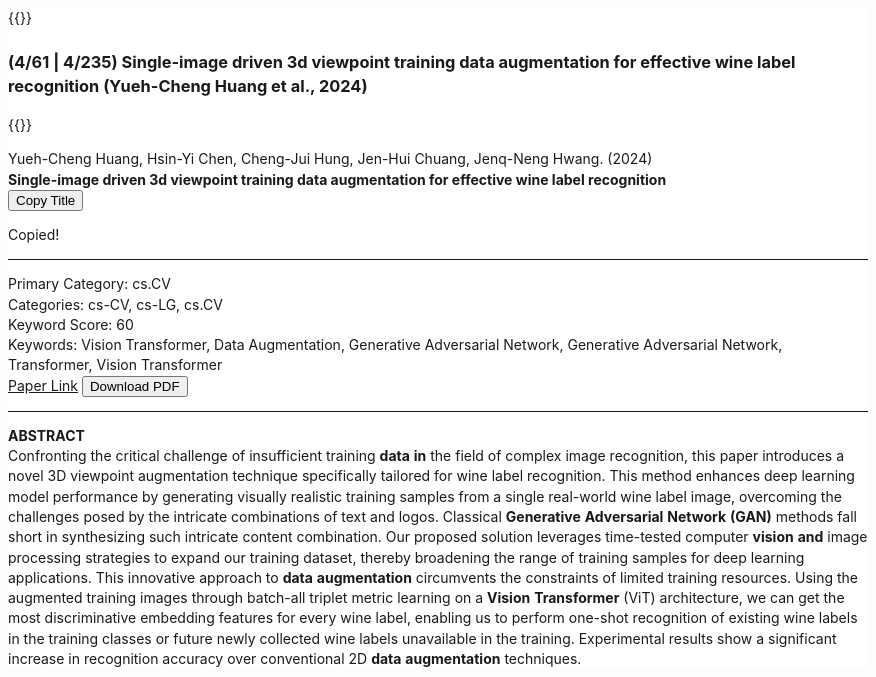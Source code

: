 {{</citation>}}


### (4/61 | 4/235) Single-image driven 3d viewpoint training data augmentation for effective wine label recognition (Yueh-Cheng Huang et al., 2024)

{{<citation>}}

Yueh-Cheng Huang, Hsin-Yi Chen, Cheng-Jui Hung, Jen-Hui Chuang, Jenq-Neng Hwang. (2024)  
**Single-image driven 3d viewpoint training data augmentation for effective wine label recognition**
<br/>
<button class="copy-to-clipboard" title="Single-image driven 3d viewpoint training data augmentation for effective wine label recognition" index=4>
  <span class="copy-to-clipboard-item">Copy Title<span>
</button>
<div class="toast toast-copied toast-index-4 align-items-center text-bg-secondary border-0 position-absolute top-0 end-0" role="alert" aria-live="assertive" aria-atomic="true">
  <div class="d-flex">
    <div class="toast-body">
      Copied!
    </div>
  </div>
</div>

---
Primary Category: cs.CV  
Categories: cs-CV, cs-LG, cs.CV  
Keyword Score: 60  
Keywords: Vision Transformer, Data Augmentation, Generative Adversarial Network, Generative Adversarial Network, Transformer, Vision Transformer  
<a type="button" class="btn btn-outline-primary" href="http://arxiv.org/abs/2404.08820v1" target="_blank" >Paper Link</a>
<button type="button" class="btn btn-outline-primary download-pdf" url="https://arxiv.org/pdf/2404.08820v1.pdf" filename="2404.08820v1.pdf">Download PDF</button>

---


**ABSTRACT**  
Confronting the critical challenge of insufficient training <b>data</b> <b>in</b> the field of complex image recognition, this paper introduces a novel 3D viewpoint augmentation technique specifically tailored for wine label recognition. This method enhances deep learning model performance by generating visually realistic training samples from a single real-world wine label image, overcoming the challenges posed by the intricate combinations of text and logos. Classical <b>Generative</b> <b>Adversarial</b> <b>Network</b> <b>(GAN)</b> methods fall short in synthesizing such intricate content combination. Our proposed solution leverages time-tested computer <b>vision</b> <b>and</b> image processing strategies to expand our training dataset, thereby broadening the range of training samples for deep learning applications. This innovative approach to <b>data</b> <b>augmentation</b> circumvents the constraints of limited training resources. Using the augmented training images through batch-all triplet metric learning on a <b>Vision</b> <b>Transformer</b> (ViT) architecture, we can get the most discriminative embedding features for every wine label, enabling us to perform one-shot recognition of existing wine labels in the training classes or future newly collected wine labels unavailable in the training. Experimental results show a significant increase in recognition accuracy over conventional 2D <b>data</b> <b>augmentation</b> techniques.
